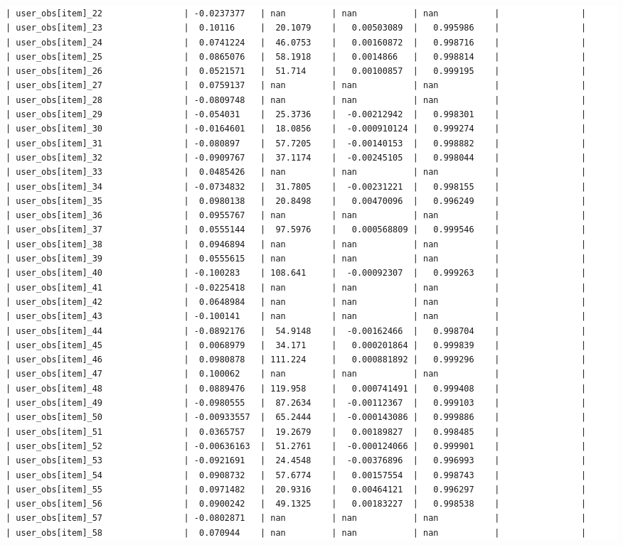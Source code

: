     | user_obs[item]_22                | -0.0237377   | nan         | nan           | nan           |                |
    | user_obs[item]_23                |  0.10116     |  20.1079    |   0.00503089  |   0.995986    |                |
    | user_obs[item]_24                |  0.0741224   |  46.0753    |   0.00160872  |   0.998716    |                |
    | user_obs[item]_25                |  0.0865076   |  58.1918    |   0.0014866   |   0.998814    |                |
    | user_obs[item]_26                |  0.0521571   |  51.714     |   0.00100857  |   0.999195    |                |
    | user_obs[item]_27                |  0.0759137   | nan         | nan           | nan           |                |
    | user_obs[item]_28                | -0.0809748   | nan         | nan           | nan           |                |
    | user_obs[item]_29                | -0.054031    |  25.3736    |  -0.00212942  |   0.998301    |                |
    | user_obs[item]_30                | -0.0164601   |  18.0856    |  -0.000910124 |   0.999274    |                |
    | user_obs[item]_31                | -0.080897    |  57.7205    |  -0.00140153  |   0.998882    |                |
    | user_obs[item]_32                | -0.0909767   |  37.1174    |  -0.00245105  |   0.998044    |                |
    | user_obs[item]_33                |  0.0485426   | nan         | nan           | nan           |                |
    | user_obs[item]_34                | -0.0734832   |  31.7805    |  -0.00231221  |   0.998155    |                |
    | user_obs[item]_35                |  0.0980138   |  20.8498    |   0.00470096  |   0.996249    |                |
    | user_obs[item]_36                |  0.0955767   | nan         | nan           | nan           |                |
    | user_obs[item]_37                |  0.0555144   |  97.5976    |   0.000568809 |   0.999546    |                |
    | user_obs[item]_38                |  0.0946894   | nan         | nan           | nan           |                |
    | user_obs[item]_39                |  0.0555615   | nan         | nan           | nan           |                |
    | user_obs[item]_40                | -0.100283    | 108.641     |  -0.00092307  |   0.999263    |                |
    | user_obs[item]_41                | -0.0225418   | nan         | nan           | nan           |                |
    | user_obs[item]_42                |  0.0648984   | nan         | nan           | nan           |                |
    | user_obs[item]_43                | -0.100141    | nan         | nan           | nan           |                |
    | user_obs[item]_44                | -0.0892176   |  54.9148    |  -0.00162466  |   0.998704    |                |
    | user_obs[item]_45                |  0.0068979   |  34.171     |   0.000201864 |   0.999839    |                |
    | user_obs[item]_46                |  0.0980878   | 111.224     |   0.000881892 |   0.999296    |                |
    | user_obs[item]_47                |  0.100062    | nan         | nan           | nan           |                |
    | user_obs[item]_48                |  0.0889476   | 119.958     |   0.000741491 |   0.999408    |                |
    | user_obs[item]_49                | -0.0980555   |  87.2634    |  -0.00112367  |   0.999103    |                |
    | user_obs[item]_50                | -0.00933557  |  65.2444    |  -0.000143086 |   0.999886    |                |
    | user_obs[item]_51                |  0.0365757   |  19.2679    |   0.00189827  |   0.998485    |                |
    | user_obs[item]_52                | -0.00636163  |  51.2761    |  -0.000124066 |   0.999901    |                |
    | user_obs[item]_53                | -0.0921691   |  24.4548    |  -0.00376896  |   0.996993    |                |
    | user_obs[item]_54                |  0.0908732   |  57.6774    |   0.00157554  |   0.998743    |                |
    | user_obs[item]_55                |  0.0971482   |  20.9316    |   0.00464121  |   0.996297    |                |
    | user_obs[item]_56                |  0.0900242   |  49.1325    |   0.00183227  |   0.998538    |                |
    | user_obs[item]_57                | -0.0802871   | nan         | nan           | nan           |                |
    | user_obs[item]_58                |  0.070944    | nan         | nan           | nan           |                |
